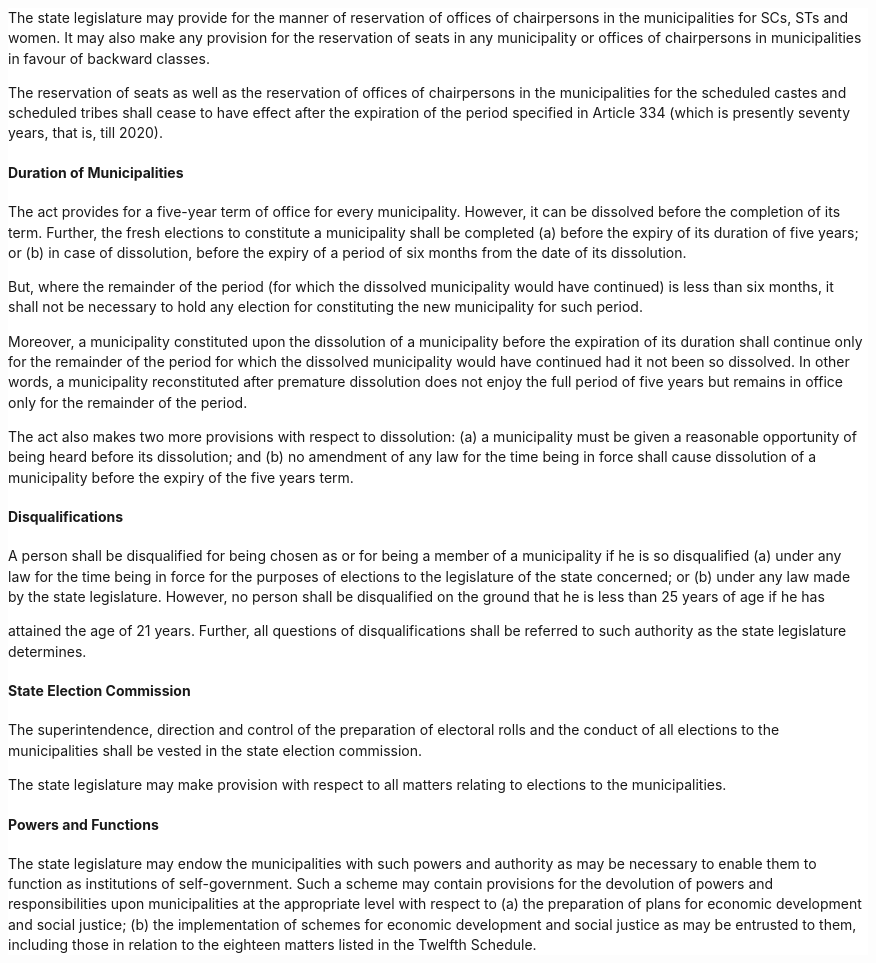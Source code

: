 The state legislature may provide for the manner of reservation of offices of chairpersons in the municipalities for SCs, STs and women. It may also make any provision for the reservation of seats in any municipality or offices of chairpersons in municipalities in favour of backward classes.

The reservation of seats as well as the reservation of offices of chairpersons in the municipalities for the scheduled castes and scheduled tribes shall cease to have effect after the expiration of the period specified in Article 334 (which is presently seventy years, that is, till 2020).

#### **Duration of Municipalities**

The act provides for a five-year term of office for every municipality. However, it can be dissolved before the completion of its term. Further, the fresh elections to constitute a municipality shall be completed (a) before the expiry of its duration of five years; or (b) in case of dissolution, before the expiry of a period of six months from the date of its dissolution.

But, where the remainder of the period (for which the dissolved municipality would have continued) is less than six months, it shall not be necessary to hold any election for constituting the new municipality for such period.

Moreover, a municipality constituted upon the dissolution of a municipality before the expiration of its duration shall continue only for the remainder of the period for which the dissolved municipality would have continued had it not been so dissolved. In other words, a municipality reconstituted after premature dissolution does not enjoy the full period of five years but remains in office only for the remainder of the period.

The act also makes two more provisions with respect to dissolution: (a) a municipality must be given a reasonable opportunity of being heard before its dissolution; and (b) no amendment of any law for the time being in force shall cause dissolution of a municipality before the expiry of the five years term.

#### **Disqualifications**

A person shall be disqualified for being chosen as or for being a member of a municipality if he is so disqualified (a) under any law for the time being in force for the purposes of elections to the legislature of the state concerned; or (b) under any law made by the state legislature. However, no person shall be disqualified on the ground that he is less than 25 years of age if he has

attained the age of 21 years. Further, all questions of disqualifications shall be referred to such authority as the state legislature determines.

#### **State Election Commission**

The superintendence, direction and control of the preparation of electoral rolls and the conduct of all elections to the municipalities shall be vested in the state election commission.

The state legislature may make provision with respect to all matters relating to elections to the municipalities.

#### **Powers and Functions**

The state legislature may endow the municipalities with such powers and authority as may be necessary to enable them to function as institutions of self-government. Such a scheme may contain provisions for the devolution of powers and responsibilities upon municipalities at the appropriate level with respect to (a) the preparation of plans for economic development and social justice; (b) the implementation of schemes for economic development and social justice as may be entrusted to them, including those in relation to the eighteen matters listed in the Twelfth Schedule.
